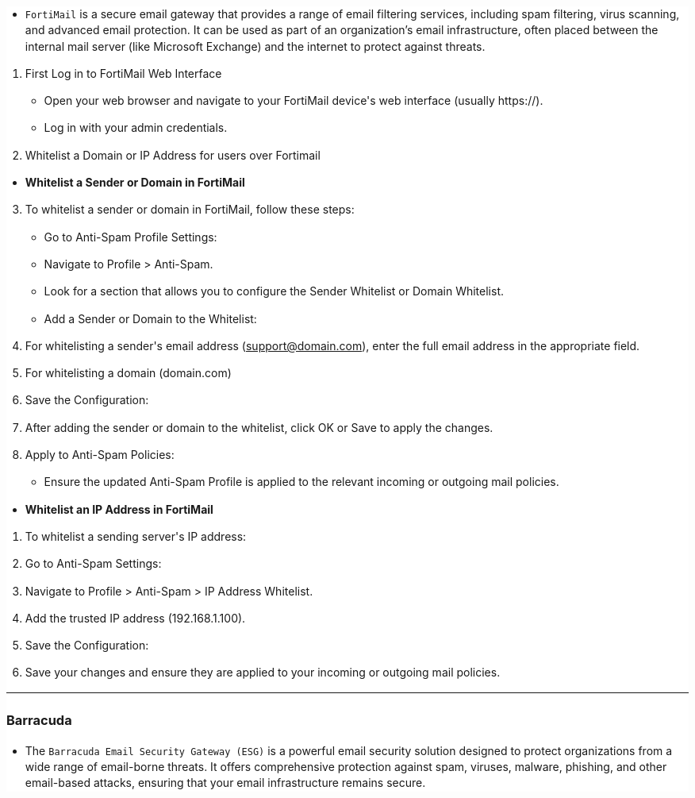 - `FortiMail` is a secure email gateway that provides a range of email filtering services, including spam filtering, virus scanning, and advanced email protection. It can be used as part of an organization’s email infrastructure, often placed between the internal mail server (like Microsoft Exchange) and the internet to protect against threats.	 

1. First Log in to FortiMail Web Interface 

    - Open your web browser and navigate to your FortiMail device's web interface (usually https://<your-fortimail-ip>). 

    - Log in with your admin credentials.  

2. Whitelist a Domain or IP Address for users over Fortimail 

- **Whitelist a Sender or Domain in FortiMail**

3. To whitelist a sender or domain in FortiMail, follow these steps: 

    - Go to Anti-Spam Profile Settings: 

    - Navigate to Profile > Anti-Spam. 

    - Look for a section that allows you to configure the Sender Whitelist or Domain Whitelist. 

    - Add a Sender or Domain to the Whitelist: 

4. For whitelisting a sender's email address (support@domain.com), enter the full email address in the appropriate field. 

5. For whitelisting a domain (domain.com) 

6. Save the Configuration: 

7. After adding the sender or domain to the whitelist, click OK or Save to apply the changes. 

8. Apply to Anti-Spam Policies: 

    - Ensure the updated Anti-Spam Profile is applied to the relevant incoming or outgoing mail policies. 

- **Whitelist an IP Address in FortiMail** 

1. To whitelist a sending server's IP address: 

2. Go to Anti-Spam Settings: 

3. Navigate to Profile > Anti-Spam > IP Address Whitelist. 

4. Add the trusted IP address (192.168.1.100). 

5. Save the Configuration: 

6. Save your changes and ensure they are applied to your incoming or outgoing mail policies. 

--- 

### Barracuda 

- The `Barracuda Email Security Gateway (ESG)` is a powerful email security solution designed to protect organizations from a wide range of email-borne threats. It offers comprehensive protection against spam, viruses, malware, phishing, and other email-based attacks, ensuring that your email infrastructure remains secure. 
